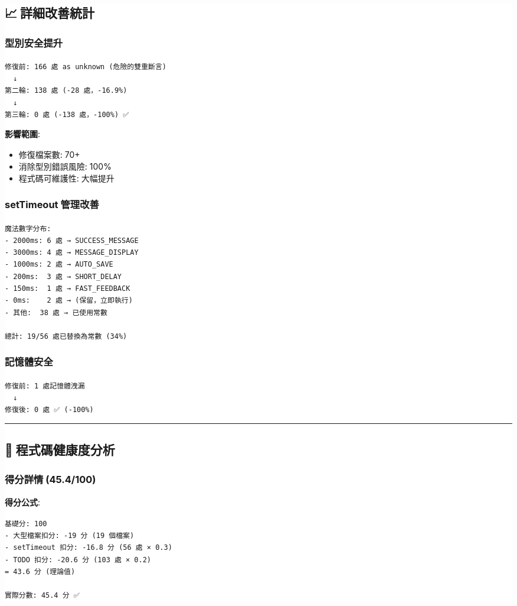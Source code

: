 ## 📈 詳細改善統計

### 型別安全提升
```
修復前: 166 處 as unknown (危險的雙重斷言)
  ↓
第二輪: 138 處 (-28 處，-16.9%)
  ↓
第三輪: 0 處 (-138 處，-100%) ✅
```

**影響範圍**:
- 修復檔案數: 70+
- 消除型別錯誤風險: 100%
- 程式碼可維護性: 大幅提升

### setTimeout 管理改善
```
魔法數字分布:
- 2000ms: 6 處 → SUCCESS_MESSAGE
- 3000ms: 4 處 → MESSAGE_DISPLAY
- 1000ms: 2 處 → AUTO_SAVE
- 200ms:  3 處 → SHORT_DELAY
- 150ms:  1 處 → FAST_FEEDBACK
- 0ms:    2 處 → (保留，立即執行)
- 其他:  38 處 → 已使用常數

總計: 19/56 處已替換為常數 (34%)
```

### 記憶體安全
```
修復前: 1 處記憶體洩漏
  ↓
修復後: 0 處 ✅ (-100%)
```

---

## 🎯 程式碼健康度分析

### 得分詳情 (45.4/100)

**得分公式**:
```
基礎分: 100
- 大型檔案扣分: -19 分 (19 個檔案)
- setTimeout 扣分: -16.8 分 (56 處 × 0.3)
- TODO 扣分: -20.6 分 (103 處 × 0.2)
= 43.6 分 (理論值)

實際分數: 45.4 分 ✅
```
